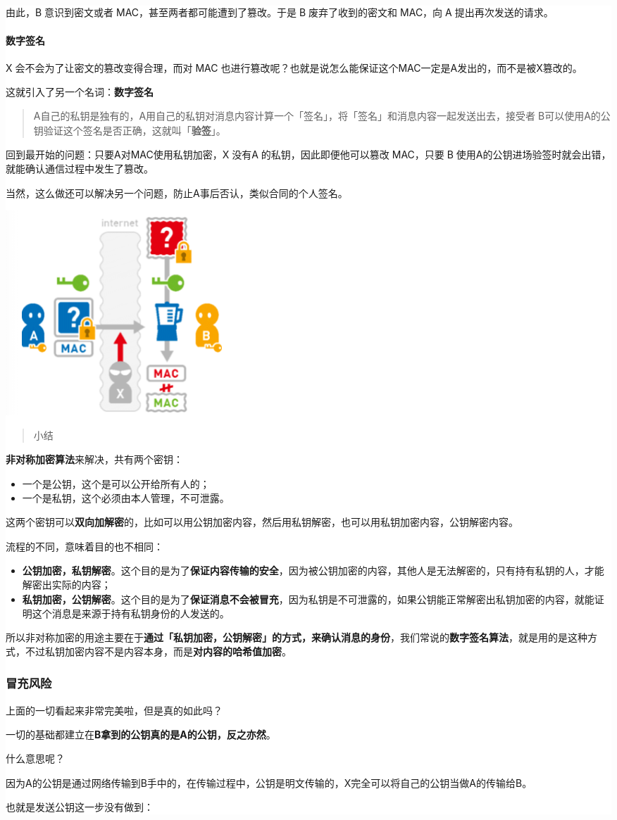 由此，B 意识到密文或者 MAC，甚至两者都可能遭到了篡改。于是 B 废弃了收到的密文和 MAC，向 A 提出再次发送的请求。

#### 数字签名

X 会不会为了让密文的篡改变得合理，而对 MAC 也进行篡改呢？也就是说怎么能保证这个MAC一定是A发出的，而不是被X篡改的。

这就引入了另一个名词：**数字签名**

> A自己的私钥是独有的，A用自己的私钥对消息内容计算一个「签名」，将「签名」和消息内容一起发送出去，接受者 B可以使用A的公钥验证这个签名是否正确，这就叫「**验签**」。

回到最开始的问题：只要A对MAC使用私钥加密，X 没有A 的私钥，因此即便他可以篡改 MAC，只要 B 使用A的公钥进场验签时就会出错，就能确认通信过程中发生了篡改。

当然，这么做还可以解决另一个问题，防止A事后否认，类似合同的个人签名。

​![image](assets/net-img-202407051025369-20240709153651-6umq0lo.png)​

> 小结

**非对称加密算法**来解决，共有两个密钥：

* 一个是公钥，这个是可以公开给所有人的；
* 一个是私钥，这个必须由本人管理，不可泄露。

这两个密钥可以**双向加解密**的，比如可以用公钥加密内容，然后用私钥解密，也可以用私钥加密内容，公钥解密内容。

流程的不同，意味着目的也不相同：

* **公钥加密，私钥解密**。这个目的是为了**保证内容传输的安全**，因为被公钥加密的内容，其他人是无法解密的，只有持有私钥的人，才能解密出实际的内容；
* **私钥加密，公钥解密**。这个目的是为了**保证消息不会被冒充**，因为私钥是不可泄露的，如果公钥能正常解密出私钥加密的内容，就能证明这个消息是来源于持有私钥身份的人发送的。

所以非对称加密的用途主要在于**通过「私钥加密，公钥解密」的方式，来确认消息的身份**，我们常说的**数字签名算法**，就是用的是这种方式，不过私钥加密内容不是内容本身，而是**对内容的哈希值加密**。

### 冒充风险

上面的一切看起来非常完美啦，但是真的如此吗？

一切的基础都建立在**B拿到的公钥真的是A的公钥，反之亦然**。

什么意思呢？

因为A的公钥是通过网络传输到B手中的，在传输过程中，公钥是明文传输的，X完全可以将自己的公钥当做A的传输给B。

也就是发送公钥这一步没有做到：
